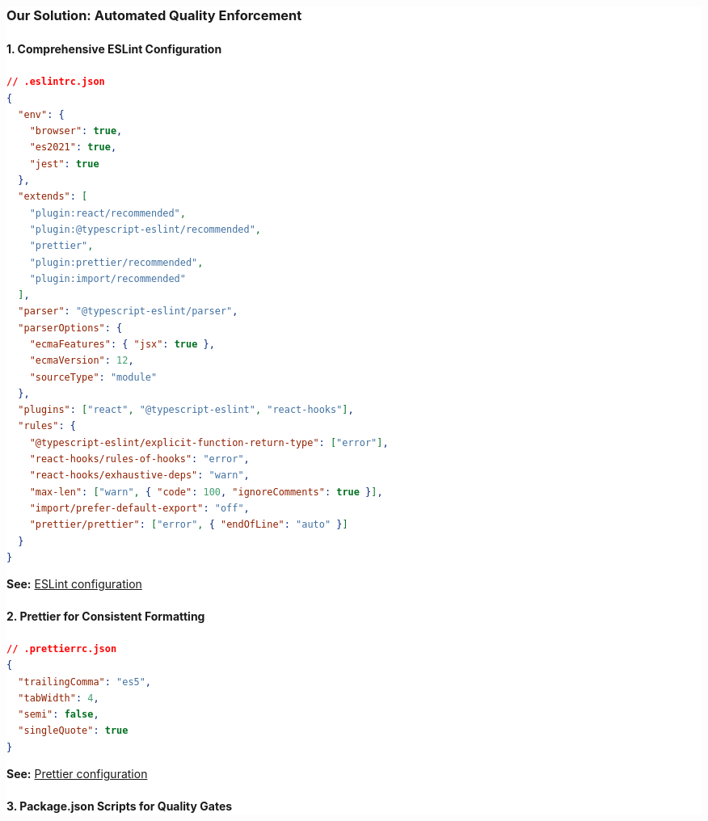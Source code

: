 ### Our Solution: Automated Quality Enforcement

#### 1. Comprehensive ESLint Configuration

```json
// .eslintrc.json
{
  "env": {
    "browser": true,
    "es2021": true,
    "jest": true
  },
  "extends": [
    "plugin:react/recommended",
    "plugin:@typescript-eslint/recommended",
    "prettier",
    "plugin:prettier/recommended",
    "plugin:import/recommended"
  ],
  "parser": "@typescript-eslint/parser",
  "parserOptions": {
    "ecmaFeatures": { "jsx": true },
    "ecmaVersion": 12,
    "sourceType": "module"
  },
  "plugins": ["react", "@typescript-eslint", "react-hooks"],
  "rules": {
    "@typescript-eslint/explicit-function-return-type": ["error"],
    "react-hooks/rules-of-hooks": "error",
    "react-hooks/exhaustive-deps": "warn",
    "max-len": ["warn", { "code": 100, "ignoreComments": true }],
    "import/prefer-default-export": "off",
    "prettier/prettier": ["error", { "endOfLine": "auto" }]
  }
}
```

**See:** [ESLint configuration](.eslintrc.json)

#### 2. Prettier for Consistent Formatting

```json
// .prettierrc.json
{
  "trailingComma": "es5",
  "tabWidth": 4,
  "semi": false,
  "singleQuote": true
}
```

**See:** [Prettier configuration](.prettierrc.json)

#### 3. Package.json Scripts for Quality Gates
